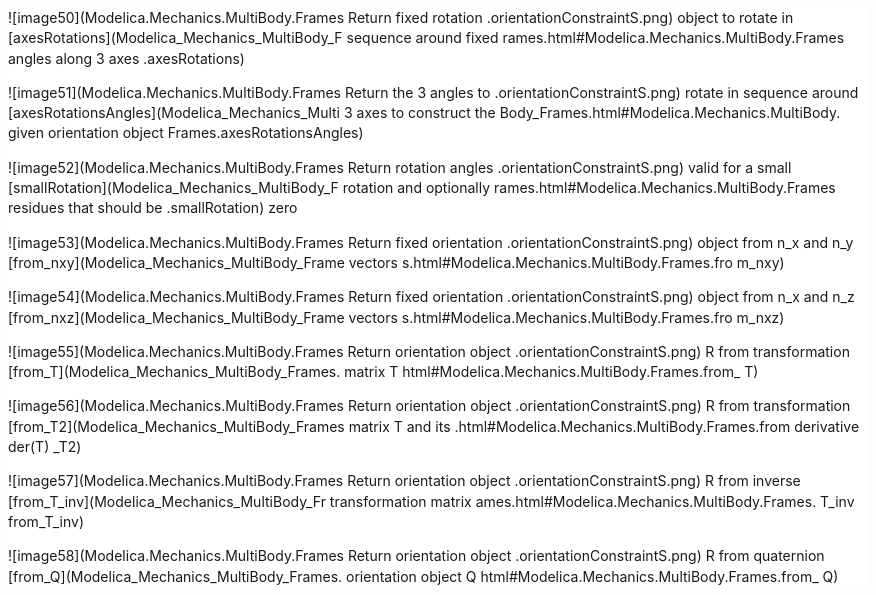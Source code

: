   ![image50](Modelica.Mechanics.MultiBody.Frames Return fixed rotation
  .orientationConstraintS.png)                   object to rotate in
  [axesRotations](Modelica_Mechanics_MultiBody_F sequence around fixed
  rames.html#Modelica.Mechanics.MultiBody.Frames angles along 3 axes
  .axesRotations)                                

  ![image51](Modelica.Mechanics.MultiBody.Frames Return the 3 angles to
  .orientationConstraintS.png)                   rotate in sequence around
  [axesRotationsAngles](Modelica_Mechanics_Multi 3 axes to construct the
  Body_Frames.html#Modelica.Mechanics.MultiBody. given orientation object
  Frames.axesRotationsAngles)                    

  ![image52](Modelica.Mechanics.MultiBody.Frames Return rotation angles
  .orientationConstraintS.png)                   valid for a small
  [smallRotation](Modelica_Mechanics_MultiBody_F rotation and optionally
  rames.html#Modelica.Mechanics.MultiBody.Frames residues that should be
  .smallRotation)                                zero

  ![image53](Modelica.Mechanics.MultiBody.Frames Return fixed orientation
  .orientationConstraintS.png)                   object from n\_x and n\_y
  [from\_nxy](Modelica_Mechanics_MultiBody_Frame vectors
  s.html#Modelica.Mechanics.MultiBody.Frames.fro 
  m_nxy)                                         

  ![image54](Modelica.Mechanics.MultiBody.Frames Return fixed orientation
  .orientationConstraintS.png)                   object from n\_x and n\_z
  [from\_nxz](Modelica_Mechanics_MultiBody_Frame vectors
  s.html#Modelica.Mechanics.MultiBody.Frames.fro 
  m_nxz)                                         

  ![image55](Modelica.Mechanics.MultiBody.Frames Return orientation object
  .orientationConstraintS.png)                   R from transformation
  [from\_T](Modelica_Mechanics_MultiBody_Frames. matrix T
  html#Modelica.Mechanics.MultiBody.Frames.from_ 
  T)                                             

  ![image56](Modelica.Mechanics.MultiBody.Frames Return orientation object
  .orientationConstraintS.png)                   R from transformation
  [from\_T2](Modelica_Mechanics_MultiBody_Frames matrix T and its
  .html#Modelica.Mechanics.MultiBody.Frames.from derivative der(T)
  _T2)                                           

  ![image57](Modelica.Mechanics.MultiBody.Frames Return orientation object
  .orientationConstraintS.png)                   R from inverse
  [from\_T\_inv](Modelica_Mechanics_MultiBody_Fr transformation matrix
  ames.html#Modelica.Mechanics.MultiBody.Frames. T\_inv
  from_T_inv)                                    

  ![image58](Modelica.Mechanics.MultiBody.Frames Return orientation object
  .orientationConstraintS.png)                   R from quaternion
  [from\_Q](Modelica_Mechanics_MultiBody_Frames. orientation object Q
  html#Modelica.Mechanics.MultiBody.Frames.from_ 
  Q)                                             
